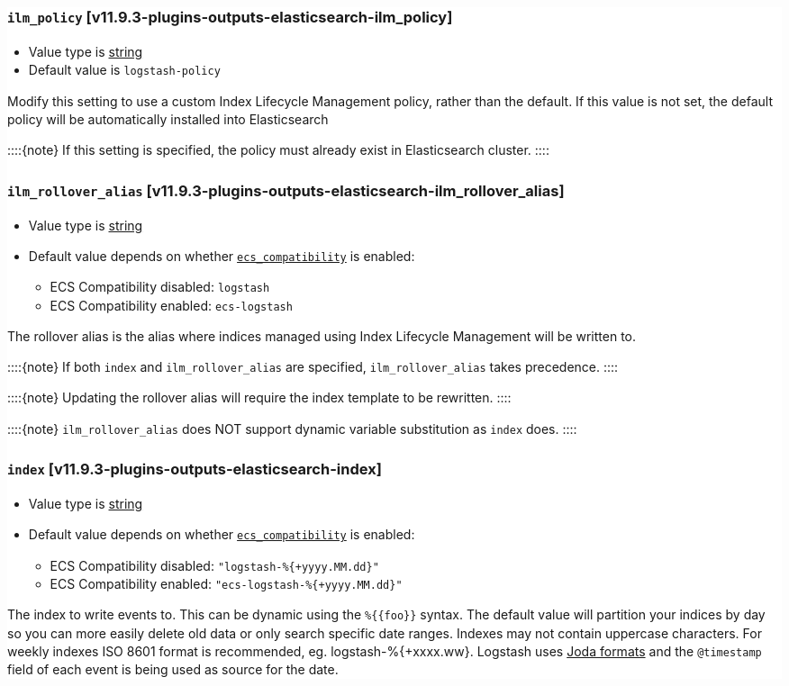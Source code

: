 

### `ilm_policy` [v11.9.3-plugins-outputs-elasticsearch-ilm_policy]

* Value type is [string](logstash://reference/configuration-file-structure.md#string)
* Default value is `logstash-policy`

Modify this setting to use a custom Index Lifecycle Management policy, rather than the default. If this value is not set, the default policy will be automatically installed into Elasticsearch

::::{note}
If this setting is specified, the policy must already exist in Elasticsearch cluster.
::::



### `ilm_rollover_alias` [v11.9.3-plugins-outputs-elasticsearch-ilm_rollover_alias]

* Value type is [string](logstash://reference/configuration-file-structure.md#string)
* Default value depends on whether [`ecs_compatibility`](v11-9-3-plugins-outputs-elasticsearch.md#v11.9.3-plugins-outputs-elasticsearch-ecs_compatibility) is enabled:

    * ECS Compatibility disabled: `logstash`
    * ECS Compatibility enabled: `ecs-logstash`


The rollover alias is the alias where indices managed using Index Lifecycle Management will be written to.

::::{note}
If both `index` and `ilm_rollover_alias` are specified, `ilm_rollover_alias` takes precedence.
::::


::::{note}
Updating the rollover alias will require the index template to be rewritten.
::::


::::{note}
`ilm_rollover_alias` does NOT support dynamic variable substitution as `index` does.
::::



### `index` [v11.9.3-plugins-outputs-elasticsearch-index]

* Value type is [string](logstash://reference/configuration-file-structure.md#string)
* Default value depends on whether [`ecs_compatibility`](v11-9-3-plugins-outputs-elasticsearch.md#v11.9.3-plugins-outputs-elasticsearch-ecs_compatibility) is enabled:

    * ECS Compatibility disabled: `"logstash-%{+yyyy.MM.dd}"`
    * ECS Compatibility enabled: `"ecs-logstash-%{+yyyy.MM.dd}"`


The index to write events to. This can be dynamic using the `%{{foo}}` syntax. The default value will partition your indices by day so you can more easily delete old data or only search specific date ranges. Indexes may not contain uppercase characters. For weekly indexes ISO 8601 format is recommended, eg. logstash-%{+xxxx.ww}. Logstash uses [Joda formats](http://www.joda.org/joda-time/apidocs/org/joda/time/format/DateTimeFormat.html) and the `@timestamp` field of each event is being used as source for the date.
